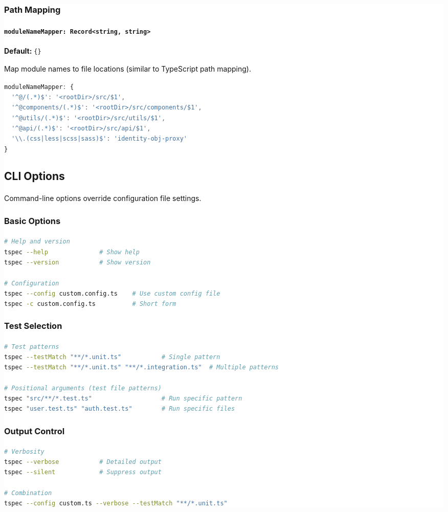 ### Path Mapping

#### `moduleNameMapper: Record<string, string>`
**Default:** `{}`

Map module names to file locations (similar to TypeScript path mapping).

```typescript
moduleNameMapper: {
  '^@/(.*)$': '<rootDir>/src/$1',
  '^@components/(.*)$': '<rootDir>/src/components/$1',
  '^@utils/(.*)$': '<rootDir>/src/utils/$1',
  '^@api/(.*)$': '<rootDir>/src/api/$1',
  '\\.(css|less|scss|sass)$': 'identity-obj-proxy'
}
```

## CLI Options

Command-line options override configuration file settings.

### Basic Options

```bash
# Help and version
tspec --help              # Show help
tspec --version           # Show version

# Configuration
tspec --config custom.config.ts    # Use custom config file
tspec -c custom.config.ts          # Short form
```

### Test Selection

```bash
# Test patterns
tspec --testMatch "**/*.unit.ts"           # Single pattern
tspec --testMatch "**/*.unit.ts" "**/*.integration.ts"  # Multiple patterns

# Positional arguments (test file patterns)
tspec "src/**/*.test.ts"                   # Run specific pattern
tspec "user.test.ts" "auth.test.ts"        # Run specific files
```

### Output Control

```bash
# Verbosity
tspec --verbose           # Detailed output
tspec --silent            # Suppress output

# Combination
tspec --config custom.ts --verbose --testMatch "**/*.unit.ts"
```
